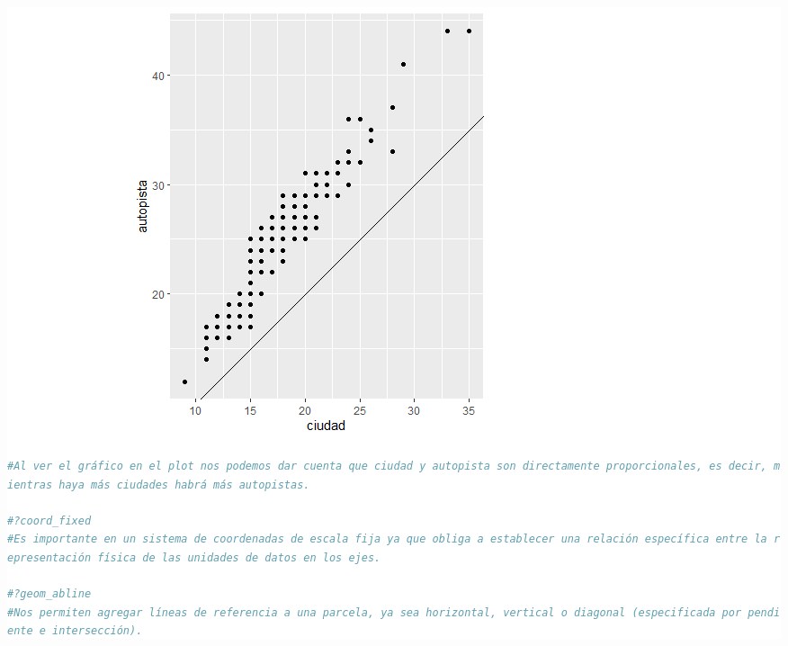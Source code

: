 ![](GGPLOT_files/figure-gfm/unnamed-chunk-36-1.png)

``` r
#Al ver el gráfico en el plot nos podemos dar cuenta que ciudad y autopista son directamente proporcionales, es decir, mientras haya más ciudades habrá más autopistas. 

#?coord_fixed
#Es importante en un sistema de coordenadas de escala fija ya que obliga a establecer una relación específica entre la representación física de las unidades de datos en los ejes. 

#?geom_abline
#Nos permiten agregar líneas de referencia a una parcela, ya sea horizontal, vertical o diagonal (especificada por pendiente e intersección).
```
